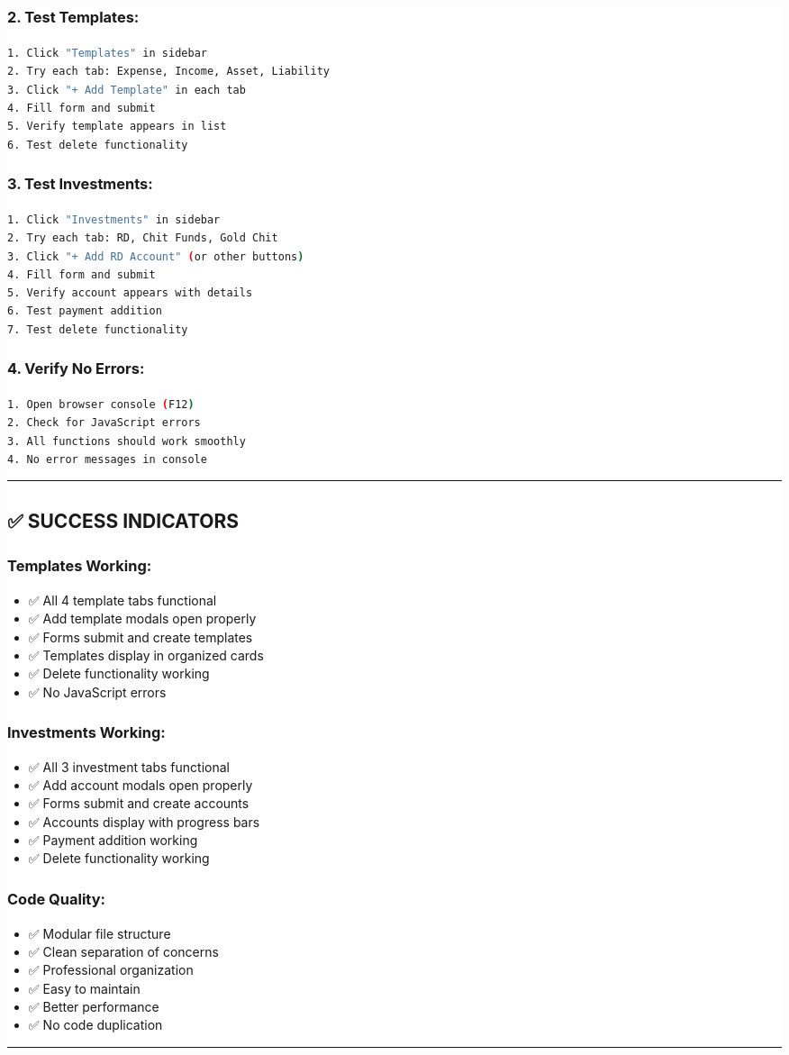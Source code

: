 ### **2. Test Templates:**
```bash
1. Click "Templates" in sidebar
2. Try each tab: Expense, Income, Asset, Liability
3. Click "+ Add Template" in each tab
4. Fill form and submit
5. Verify template appears in list
6. Test delete functionality
```

### **3. Test Investments:**
```bash
1. Click "Investments" in sidebar
2. Try each tab: RD, Chit Funds, Gold Chit
3. Click "+ Add RD Account" (or other buttons)
4. Fill form and submit
5. Verify account appears with details
6. Test payment addition
7. Test delete functionality
```

### **4. Verify No Errors:**
```bash
1. Open browser console (F12)
2. Check for JavaScript errors
3. All functions should work smoothly
4. No error messages in console
```

---

## ✅ **SUCCESS INDICATORS**

### **Templates Working:**
- ✅ All 4 template tabs functional
- ✅ Add template modals open properly
- ✅ Forms submit and create templates
- ✅ Templates display in organized cards
- ✅ Delete functionality working
- ✅ No JavaScript errors

### **Investments Working:**
- ✅ All 3 investment tabs functional
- ✅ Add account modals open properly
- ✅ Forms submit and create accounts
- ✅ Accounts display with progress bars
- ✅ Payment addition working
- ✅ Delete functionality working

### **Code Quality:**
- ✅ Modular file structure
- ✅ Clean separation of concerns
- ✅ Professional organization
- ✅ Easy to maintain
- ✅ Better performance
- ✅ No code duplication

---